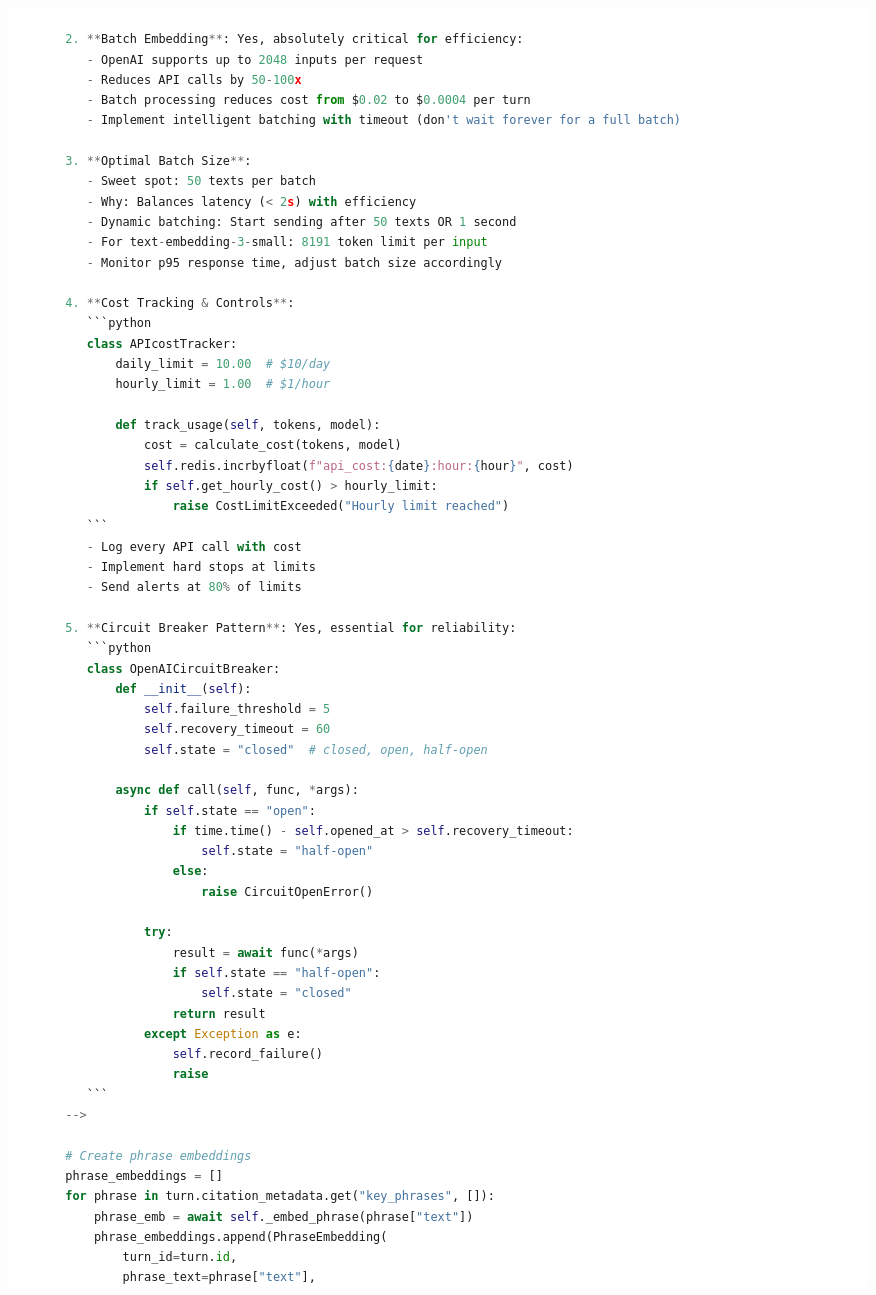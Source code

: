 ```python
        
        2. **Batch Embedding**: Yes, absolutely critical for efficiency:
           - OpenAI supports up to 2048 inputs per request
           - Reduces API calls by 50-100x
           - Batch processing reduces cost from $0.02 to $0.0004 per turn
           - Implement intelligent batching with timeout (don't wait forever for a full batch)
        
        3. **Optimal Batch Size**:
           - Sweet spot: 50 texts per batch
           - Why: Balances latency (< 2s) with efficiency
           - Dynamic batching: Start sending after 50 texts OR 1 second
           - For text-embedding-3-small: 8191 token limit per input
           - Monitor p95 response time, adjust batch size accordingly
        
        4. **Cost Tracking & Controls**:
           ```python
           class APIcostTracker:
               daily_limit = 10.00  # $10/day
               hourly_limit = 1.00  # $1/hour
               
               def track_usage(self, tokens, model):
                   cost = calculate_cost(tokens, model)
                   self.redis.incrbyfloat(f"api_cost:{date}:hour:{hour}", cost)
                   if self.get_hourly_cost() > hourly_limit:
                       raise CostLimitExceeded("Hourly limit reached")
           ```
           - Log every API call with cost
           - Implement hard stops at limits
           - Send alerts at 80% of limits
        
        5. **Circuit Breaker Pattern**: Yes, essential for reliability:
           ```python
           class OpenAICircuitBreaker:
               def __init__(self):
                   self.failure_threshold = 5
                   self.recovery_timeout = 60
                   self.state = "closed"  # closed, open, half-open
               
               async def call(self, func, *args):
                   if self.state == "open":
                       if time.time() - self.opened_at > self.recovery_timeout:
                           self.state = "half-open"
                       else:
                           raise CircuitOpenError()
                   
                   try:
                       result = await func(*args)
                       if self.state == "half-open":
                           self.state = "closed"
                       return result
                   except Exception as e:
                       self.record_failure()
                       raise
           ```
        -->
        
        # Create phrase embeddings
        phrase_embeddings = []
        for phrase in turn.citation_metadata.get("key_phrases", []):
            phrase_emb = await self._embed_phrase(phrase["text"])
            phrase_embeddings.append(PhraseEmbedding(
                turn_id=turn.id,
                phrase_text=phrase["text"],
```